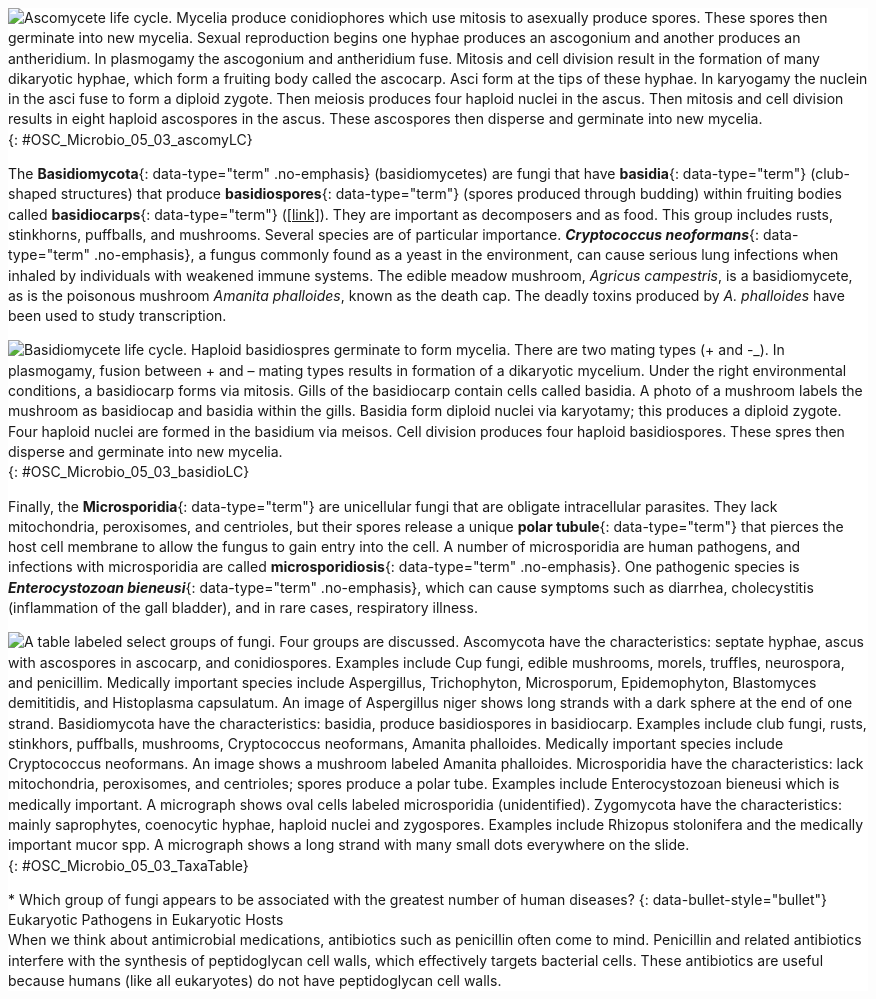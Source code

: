 ![Ascomycete life cycle. Mycelia produce conidiophores which use mitosis to asexually produce spores. These spores then germinate into new mycelia. Sexual reproduction begins one hyphae produces an ascogonium and another produces an antheridium. In plasmogamy the ascogonium and antheridium fuse. Mitosis and cell division result in the formation of many dikaryotic hyphae, which form a fruiting body called the ascocarp. Asci form at the tips of these hyphae. In karyogamy the nuclein in the asci fuse to form a diploid zygote. Then meiosis produces four haploid nuclei in the ascus. Then mitosis and cell division results in eight haploid ascospores in the ascus. These ascospores then disperse and germinate into new mycelia.](../resources/OSC_Microbio_05_03_ascomyLC.jpg "The life cycle of an ascomycete is characterized by the production of asci during the sexual phase. The haploid phase is the predominant phase of the life cycle."){: #OSC_Microbio_05_03_ascomyLC}

The **Basidiomycota**{: data-type="term" .no-emphasis} (basidiomycetes) are fungi that have **basidia**{: data-type="term"} (club-shaped structures) that produce **basidiospores**{: data-type="term"} (spores produced through budding) within fruiting bodies called **basidiocarps**{: data-type="term"} ([\[link\]](#OSC_Microbio_05_03_basidioLC)). They are important as decomposers and as food. This group includes rusts, stinkhorns, puffballs, and mushrooms. Several species are of particular importance. ***Cryptococcus neoformans***{: data-type="term" .no-emphasis}, a fungus commonly found as a yeast in the environment, can cause serious lung infections when inhaled by individuals with weakened immune systems. The edible meadow mushroom, *Agricus campestris*, is a basidiomycete, as is the poisonous mushroom *Amanita* *phalloides*, known as the death cap. The deadly toxins produced by *A. phalloides* have been used to study transcription.

 ![Basidiomycete life cycle. Haploid basidiospres germinate to form mycelia. There are two mating types (+ and -\_). In plasmogamy, fusion between + and &#x2013; mating types results in formation of a dikaryotic mycelium. Under the right environmental conditions, a basidiocarp forms via mitosis. Gills of the basidiocarp contain cells called basidia. A photo of a mushroom labels the mushroom as basidiocap and basidia within the gills. Basidia form diploid nuclei via karyotamy; this produces a diploid zygote. Four haploid nuclei are formed in the basidium via meisos. Cell division produces four haploid basidiospores. These spres then disperse and germinate into new mycelia.](../resources/OSC_Microbio_05_03_basidioLC.jpg "The life cycle of a basidiomycete alternates a haploid generation with a prolonged stage in which two nuclei (dikaryon) are present in the hyphae."){: #OSC_Microbio_05_03_basidioLC}

Finally, the **Microsporidia**{: data-type="term"} are unicellular fungi that are obligate intracellular parasites. They lack mitochondria, peroxisomes, and centrioles, but their spores release a unique **polar tubule**{: data-type="term"} that pierces the host cell membrane to allow the fungus to gain entry into the cell. A number of microsporidia are human pathogens, and infections with microsporidia are called **microsporidiosis**{: data-type="term" .no-emphasis}. One pathogenic species is ***Enterocystozoan bieneusi***{: data-type="term" .no-emphasis}, which can cause symptoms such as diarrhea, cholecystitis (inflammation of the gall bladder), and in rare cases, respiratory illness.

 ![A table labeled select groups of fungi. Four groups are discussed. Ascomycota have the characteristics: septate hyphae, ascus with ascospores in ascocarp, and conidiospores. Examples include Cup fungi, edible mushrooms, morels, truffles, neurospora, and penicillim. Medically important species include Aspergillus, Trichophyton, Microsporum, Epidemophyton, Blastomyces demititidis, and Histoplasma capsulatum. An image of Aspergillus niger shows long strands with a dark sphere at the end of one strand. Basidiomycota have the characteristics: basidia, produce basidiospores in basidiocarp. Examples include club fungi, rusts, stinkhors, puffballs, mushrooms, Cryptococcus neoformans, Amanita phalloides. Medically important species include Cryptococcus neoformans. An image shows a mushroom labeled Amanita phalloides. Microsporidia have the characteristics: lack mitochondria, peroxisomes, and centrioles; spores produce a polar tube. Examples include Enterocystozoan bieneusi which is medically important. A micrograph shows oval cells labeled microsporidia (unidentified). Zygomycota have the characteristics: mainly saprophytes, coenocytic hyphae, haploid nuclei and zygospores. Examples include Rhizopus stolonifera and the medically important mucor spp. A micrograph shows a long strand with many small dots everywhere on the slide.](../resources/OSC_Microbio_05_03_TaxaTable.jpg "(credit &#x201C;Ascomycota&#x201D;: modification of work by Dr. Lucille Georg, Centers for Disease Control and Prevention; credit &#x201C;Microsporidia&#x201D;: modification of work by Centers for Disease Control and Prevention)"){: #OSC_Microbio_05_03_TaxaTable}

<div data-type="note" class="note microbiology check-your-understanding" markdown="1">
* Which group of fungi appears to be associated with the greatest number of human diseases?
{: data-bullet-style="bullet"}

</div>

<div data-type="note" class="note microbiology micro-connection" markdown="1">
<div data-type="title" class="title">
Eukaryotic Pathogens in Eukaryotic Hosts
</div>
When we think about antimicrobial medications, antibiotics such as penicillin often come to mind. Penicillin and related antibiotics interfere with the synthesis of peptidoglycan cell walls, which effectively targets bacterial cells. These antibiotics are useful because humans (like all eukaryotes) do not have peptidoglycan cell walls.
